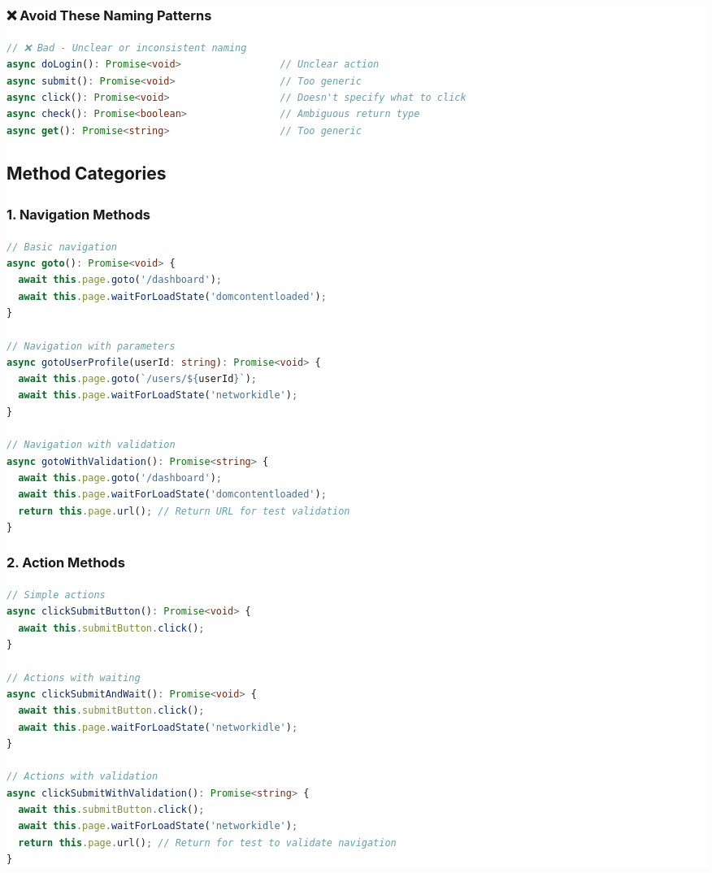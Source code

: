 ### ❌ Avoid These Naming Patterns

```typescript
// ❌ Bad - Unclear or inconsistent naming
async doLogin(): Promise<void>                 // Unclear action
async submit(): Promise<void>                  // Too generic
async click(): Promise<void>                   // Doesn't specify what to click
async check(): Promise<boolean>                // Ambiguous return type
async get(): Promise<string>                   // Too generic
```

## Method Categories

### 1. Navigation Methods

```typescript
// Basic navigation
async goto(): Promise<void> {
  await this.page.goto('/dashboard');
  await this.page.waitForLoadState('domcontentloaded');
}

// Navigation with parameters
async gotoUserProfile(userId: string): Promise<void> {
  await this.page.goto(`/users/${userId}`);
  await this.page.waitForLoadState('networkidle');
}

// Navigation with validation
async gotoWithValidation(): Promise<string> {
  await this.page.goto('/dashboard');
  await this.page.waitForLoadState('domcontentloaded');
  return this.page.url(); // Return URL for test validation
}
```

### 2. Action Methods

```typescript
// Simple actions
async clickSubmitButton(): Promise<void> {
  await this.submitButton.click();
}

// Actions with waiting
async clickSubmitAndWait(): Promise<void> {
  await this.submitButton.click();
  await this.page.waitForLoadState('networkidle');
}

// Actions with validation
async clickSubmitWithValidation(): Promise<string> {
  await this.submitButton.click();
  await this.page.waitForLoadState('networkidle');
  return this.page.url(); // Return for test to validate navigation
}
```
